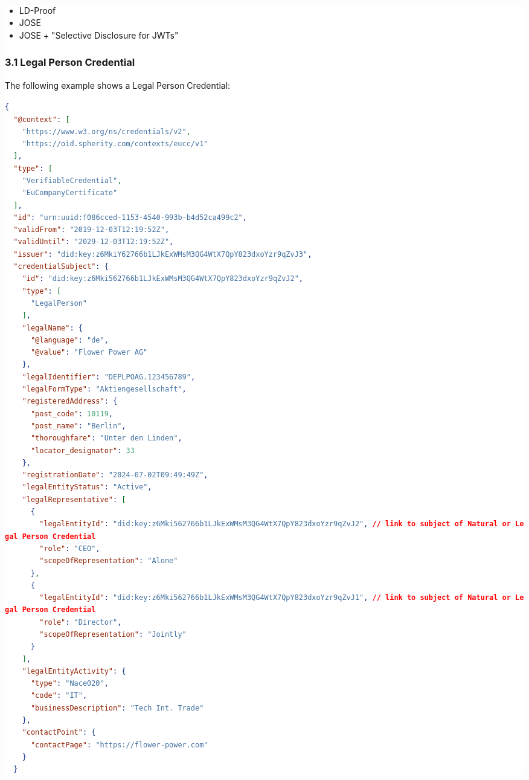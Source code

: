 * LD-Proof
* JOSE
* JOSE + "Selective Disclosure for JWTs"

### 3.1 Legal Person Credential

The following example shows a Legal Person Credential:

```json
{
  "@context": [
    "https://www.w3.org/ns/credentials/v2",
    "https://oid.spherity.com/contexts/eucc/v1"
  ],
  "type": [
    "VerifiableCredential",
    "EuCompanyCertificate"
  ],
  "id": "urn:uuid:f086cced-1153-4540-993b-b4d52ca499c2",
  "validFrom": "2019-12-03T12:19:52Z",
  "validUntil": "2029-12-03T12:19:52Z",
  "issuer": "did:key:z6MkiY62766b1LJkExWMsM3QG4WtX7QpY823dxoYzr9qZvJ3",
  "credentialSubject": {
    "id": "did:key:z6Mki562766b1LJkExWMsM3QG4WtX7QpY823dxoYzr9qZvJ2",
    "type": [
      "LegalPerson"
    ],
    "legalName": {
      "@language": "de",
      "@value": "Flower Power AG"
    },
    "legalIdentifier": "DEPLPOAG.123456789",
    "legalFormType": "Aktiengesellschaft",
    "registeredAddress": {
      "post_code": 10119,
      "post_name": "Berlin",
      "thoroughfare": "Unter den Linden",
      "locator_designator": 33
    },
    "registrationDate": "2024-07-02T09:49:49Z",
    "legalEntityStatus": "Active",
    "legalRepresentative": [
      {
        "legalEntityId": "did:key:z6Mki562766b1LJkExWMsM3QG4WtX7QpY823dxoYzr9qZvJ2", // link to subject of Natural or Legal Person Credential
        "role": "CEO",
        "scopeOfRepresentation": "Alone"
      },
      {
        "legalEntityId": "did:key:z6Mki562766b1LJkExWMsM3QG4WtX7QpY823dxoYzr9qZvJ1", // link to subject of Natural or Legal Person Credential
        "role": "Director",
        "scopeOfRepresentation": "Jointly"
      }
    ],
    "legalEntityActivity": {
      "type": "Nace020",
      "code": "IT",
      "businessDescription": "Tech Int. Trade"
    },
    "contactPoint": {
      "contactPage": "https://flower-power.com"
    }
  }
```